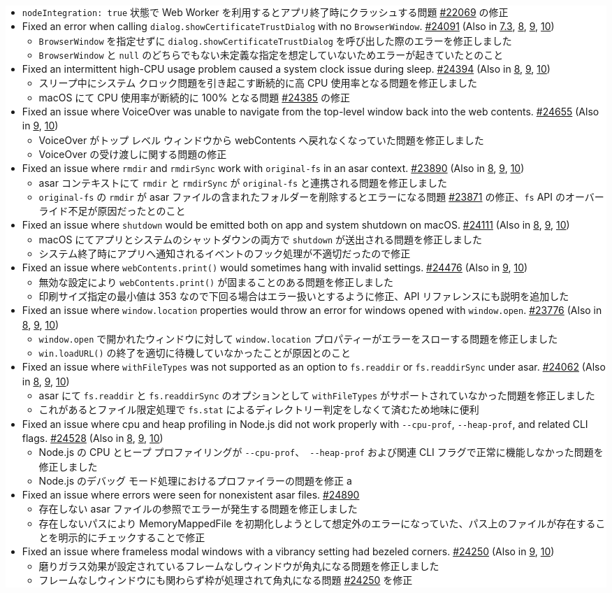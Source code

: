   - `nodeIntegration: true` 状態で Web Worker を利用するとアプリ終了時にクラッシュする問題 [#22069](https://github.com/electron/electron/issues/22069) の修正
- Fixed an error when calling `dialog.showCertificateTrustDialog` with no `BrowserWindow`. [#24091](https://github.com/electron/electron/pull/24091) (Also in [7.3](https://github.com/electron/electron/pull/24119), [8](https://github.com/electron/electron/pull/24120), [9](https://github.com/electron/electron/pull/24121), [10](https://github.com/electron/electron/pull/24118))
  - `BrowserWindow` を指定せずに `dialog.showCertificateTrustDialog` を呼び出した際のエラーを修正しました
  - `BrowserWindow` と `null` のどちらでもない未定義な指定を想定していないためエラーが起きていたとのこと
- Fixed an intermittent high-CPU usage problem caused a system clock issue during sleep. [#24394](https://github.com/electron/electron/pull/24394) (Also in [8](https://github.com/electron/electron/pull/24414), [9](https://github.com/electron/electron/pull/24415), [10](https://github.com/electron/electron/pull/24413))
  - スリープ中にシステム クロック問題を引き起こす断続的に高 CPU 使用率となる問題を修正しました
  - macOS にて CPU 使用率が断続的に 100% となる問題 [#24385](https://github.com/electron/electron/issues/24385) の修正
- Fixed an issue where VoiceOver was unable to navigate from the top-level window back into the web contents. [#24655](https://github.com/electron/electron/pull/24655) (Also in [9](https://github.com/electron/electron/pull/24699), [10](https://github.com/electron/electron/pull/24698))
  - VoiceOver がトップ レベル ウィンドウから webContents へ戻れなくなっていた問題を修正しました
  - VoiceOver の受け渡しに関する問題の修正
- Fixed an issue where `rmdir` and `rmdirSync` work with `original-fs` in an asar context. [#23890](https://github.com/electron/electron/pull/23890) (Also in [8](https://github.com/electron/electron/pull/23955), [9](https://github.com/electron/electron/pull/23956), [10](https://github.com/electron/electron/pull/23951))
  - asar コンテキストにて `rmdir` と `rmdirSync` が `original-fs` と連携される問題を修正しました
  - `original-fs` の `rmdir` が asar ファイルの含まれたフォルダーを削除するとエラーになる問題 [#23871](https://github.com/electron/electron/issues/23871) の修正、`fs` API のオーバーライド不足が原因だったとのこと
- Fixed an issue where `shutdown` would be emitted both on app and system shutdown on macOS. [#24111](https://github.com/electron/electron/pull/24111) (Also in [8](https://github.com/electron/electron/pull/24140), [9](https://github.com/electron/electron/pull/24141), [10](https://github.com/electron/electron/pull/24139))
  - macOS にてアプリとシステムのシャットダウンの両方で `shutdown` が送出される問題を修正しました
  - システム終了時にアプリへ通知されるイベントのフック処理が不適切だったので修正
- Fixed an issue where `webContents.print()` would sometimes hang with invalid settings. [#24476](https://github.com/electron/electron/pull/24476) (Also in [9](https://github.com/electron/electron/pull/24508), [10](https://github.com/electron/electron/pull/24507))
  - 無効な設定により `webContents.print()` が固まることのある問題を修正しました
  - 印刷サイズ指定の最小値は 353 なので下回る場合はエラー扱いとするように修正、API リファレンスにも説明を追加した
- Fixed an issue where `window.location` properties would throw an error for windows opened with `window.open`. [#23776](https://github.com/electron/electron/pull/23776) (Also in [8](https://github.com/electron/electron/pull/23947), [9](https://github.com/electron/electron/pull/23805), [10](https://github.com/electron/electron/pull/23804))
  - `window.open` で開かれたウィンドウに対して `window.location` プロパティーがエラーをスローする問題を修正しました
  - `win.loadURL()` の終了を適切に待機していなかったことが原因とのこと
- Fixed an issue where `withFileTypes` was not supported as an option to `fs.readdir` or `fs.readdirSync` under asar. [#24062](https://github.com/electron/electron/pull/24062) (Also in [8](https://github.com/electron/electron/pull/24107), [9](https://github.com/electron/electron/pull/24108), [10](https://github.com/electron/electron/pull/24106))
  - asar にて `fs.readdir` と `fs.readdirSync` のオプションとして `withFileTypes` がサポートされていなかった問題を修正しました
  - これがあるとファイル限定処理で `fs.stat` によるディレクトリー判定をしなくて済むため地味に便利
- Fixed an issue where cpu and heap profiling in Node.js did not work properly with `--cpu-prof`, `--heap-prof`, and related CLI flags. [#24528](https://github.com/electron/electron/pull/24528) (Also in [8](https://github.com/electron/electron/pull/24542), [9](https://github.com/electron/electron/pull/24541), [10](https://github.com/electron/electron/pull/24540))
  - Node.js の CPU とヒープ プロファイリングが `--cpu-prof`、` --heap-prof` および関連 CLI フラグで正常に機能しなかった問題を修正しました
  - Node.js のデバッグ モード処理におけるプロファイラーの問題を修正 a
- Fixed an issue where errors were seen for nonexistent asar files. [#24890](https://github.com/electron/electron/pull/24890)
  - 存在しない asar ファイルの参照でエラーが発生する問題を修正しました
  - 存在しないパスにより MemoryMappedFile を初期化しようとして想定外のエラーになっていた、パス上のファイルが存在することを明示的にチェックすることで修正
- Fixed an issue where frameless modal windows with a vibrancy setting had bezeled corners. [#24250](https://github.com/electron/electron/pull/24250) (Also in [9](https://github.com/electron/electron/pull/24285), [10](https://github.com/electron/electron/pull/24284))
  - 磨りガラス効果が設定されているフレームなしウィンドウが角丸になる問題を修正しました
  - フレームなしウィンドウにも関わらず枠が処理されて角丸になる問題 [#24250](https://github.com/electron/electron/pull/24250) を修正